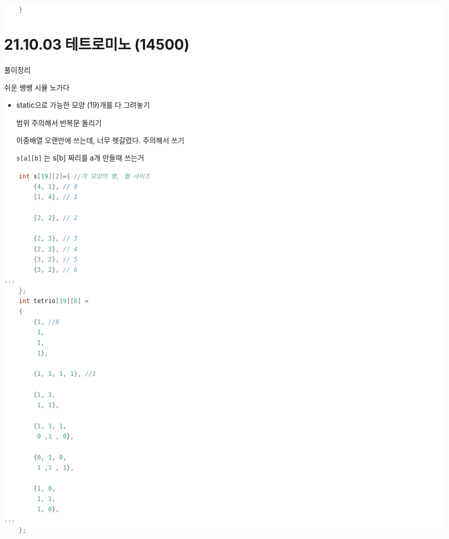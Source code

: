 ```c++
    }
```





# 21.10.03 테트로미노 (14500)

풀이정리

쉬운 쌩쌩 시뮬 노가다

- static으로 가능한 모양 (19)개를 다 그려놓기

   범위 주의해서 반복문 돌리기

  이중배열 오랜만에 쓰는데, 너무 헷갈렸다. 주의해서 쓰기

  `s[a][b]` 는 s[b] 짜리를 a개 만들때 쓰는거

```c++
    int s[19][2]={ //각 모양의 행, 열 사이즈
        {4, 1}, // 0
        {1, 4}, // 1

        {2, 2}, // 2
        
        {2, 3}, // 3
        {2, 3}, // 4
        {3, 2}, // 5
        {3, 2}, // 6
...
    };
    int tetrio[19][6] =
    {
        {1, //0
         1,
         1,
         1},

        {1, 1, 1, 1}, //1

        {1, 1,
         1, 1},

        {1, 1, 1,
         0 ,1 , 0},
        
        {0, 1, 0,
         1 ,1 , 1},
        
        {1, 0,
         1, 1,
         1, 0},
...
    };
```
